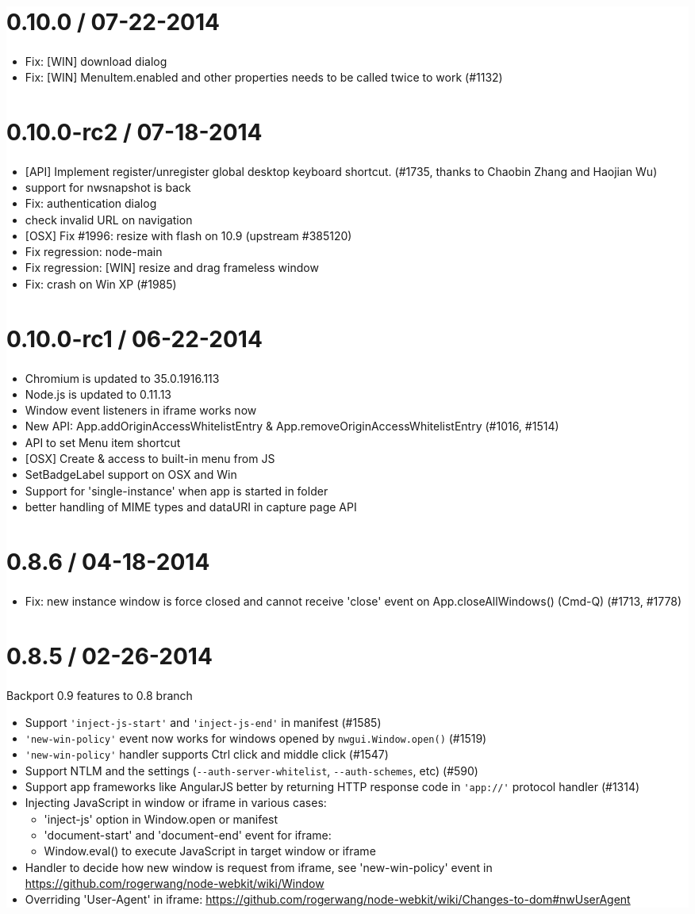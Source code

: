 0.10.0 / 07-22-2014
===================
- Fix: [WIN] download dialog
- Fix: [WIN] MenuItem.enabled and other properties needs to be called twice to work (#1132)

0.10.0-rc2 / 07-18-2014
=======================

- [API] Implement register/unregister global desktop keyboard shortcut. (#1735, thanks to Chaobin Zhang and Haojian Wu)
- support for nwsnapshot is back
- Fix: authentication dialog
- check invalid URL on navigation
- [OSX] Fix #1996: resize with flash on 10.9 (upstream #385120)
- Fix regression: node-main
- Fix regression: [WIN] resize and drag frameless window
- Fix: crash on Win XP (#1985)

0.10.0-rc1 / 06-22-2014
=======================

- Chromium is updated to 35.0.1916.113
- Node.js is updated to 0.11.13
- Window event listeners in iframe works now
- New API: App.addOriginAccessWhitelistEntry & App.removeOriginAccessWhitelistEntry (#1016, #1514)
- API to set Menu item shortcut
- [OSX] Create & access to built-in menu from JS
- SetBadgeLabel support on OSX and Win
- Support for 'single-instance' when app is started in folder
- better handling of MIME types and dataURI in capture page API


0.8.6 / 04-18-2014
==================
- Fix: new instance window is force closed and cannot receive 'close' event on App.closeAllWindows() (Cmd-Q) (#1713, #1778)

0.8.5 / 02-26-2014
==================
Backport 0.9 features to 0.8 branch

- Support `'inject-js-start'` and `'inject-js-end'` in manifest (#1585)
- `'new-win-policy'` event now works for windows opened by `nwgui.Window.open()` (#1519)
- `'new-win-policy'` handler supports Ctrl click and middle click (#1547)
- Support NTLM and the settings (`--auth-server-whitelist`, `--auth-schemes`, etc) (#590)
- Support app frameworks like AngularJS better by returning HTTP response code in `'app://'` protocol handler (#1314)
- Injecting JavaScript in window or iframe in various cases:
    - 'inject-js' option in Window.open or manifest 
    - 'document-start' and 'document-end' event for iframe: 
    - Window.eval() to execute JavaScript in target window or iframe 
- Handler to decide how new window is request from iframe, see 'new-win-policy' event in https://github.com/rogerwang/node-webkit/wiki/Window 
- Overriding 'User-Agent' in iframe: https://github.com/rogerwang/node-webkit/wiki/Changes-to-dom#nwUserAgent 
